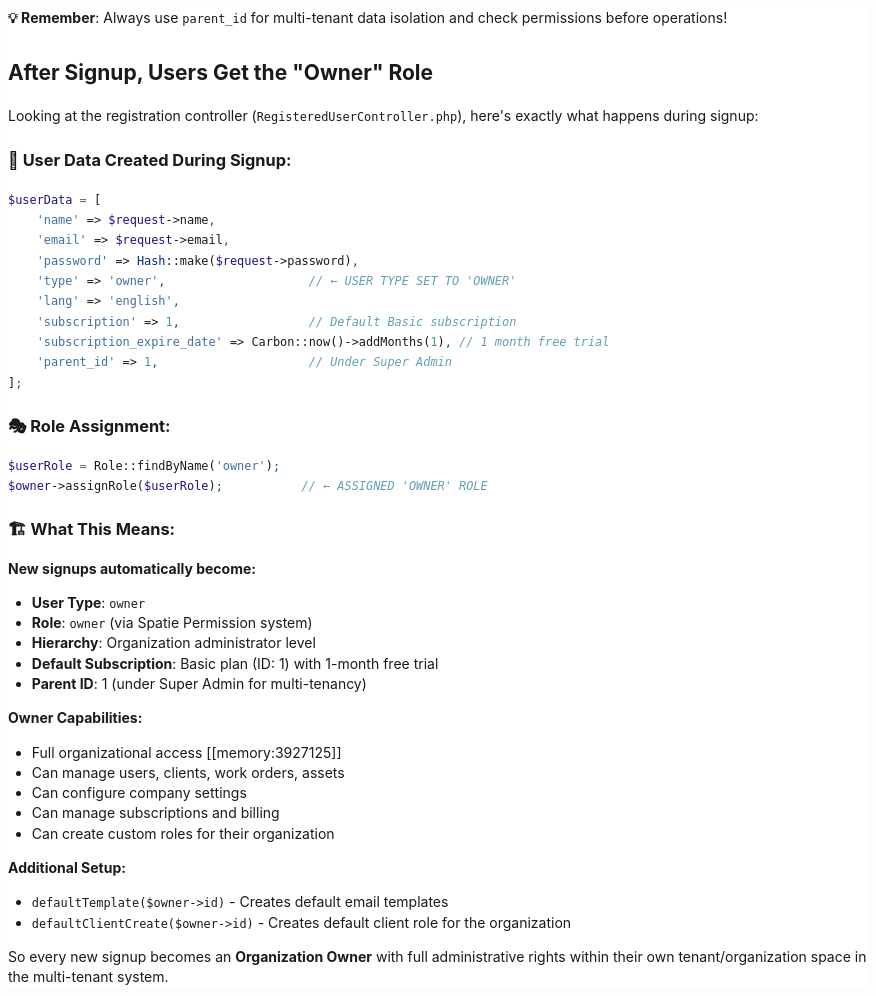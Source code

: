 
**💡 Remember**: Always use `parent_id` for multi-tenant data isolation and check permissions before operations!

## After Signup, Users Get the **"Owner"** Role

Looking at the registration controller (`RegisteredUserController.php`), here's exactly what happens during signup:

### 📝 **User Data Created During Signup:**

```php
$userData = [
    'name' => $request->name,
    'email' => $request->email,
    'password' => Hash::make($request->password),
    'type' => 'owner',                    // ← USER TYPE SET TO 'OWNER'
    'lang' => 'english',
    'subscription' => 1,                  // Default Basic subscription
    'subscription_expire_date' => Carbon::now()->addMonths(1), // 1 month free trial
    'parent_id' => 1,                     // Under Super Admin
];
```

### 🎭 **Role Assignment:**

```php
$userRole = Role::findByName('owner');
$owner->assignRole($userRole);           // ← ASSIGNED 'OWNER' ROLE
```

### 🏗️ **What This Means:**

**New signups automatically become:**

-   **User Type**: `owner`
-   **Role**: `owner` (via Spatie Permission system)
-   **Hierarchy**: Organization administrator level
-   **Default Subscription**: Basic plan (ID: 1) with 1-month free trial
-   **Parent ID**: 1 (under Super Admin for multi-tenancy)

**Owner Capabilities:**

-   Full organizational access [[memory:3927125]]
-   Can manage users, clients, work orders, assets
-   Can configure company settings
-   Can manage subscriptions and billing
-   Can create custom roles for their organization

**Additional Setup:**

-   `defaultTemplate($owner->id)` - Creates default email templates
-   `defaultClientCreate($owner->id)` - Creates default client role for the organization

So every new signup becomes an **Organization Owner** with full administrative rights within their own tenant/organization space in the multi-tenant system.
